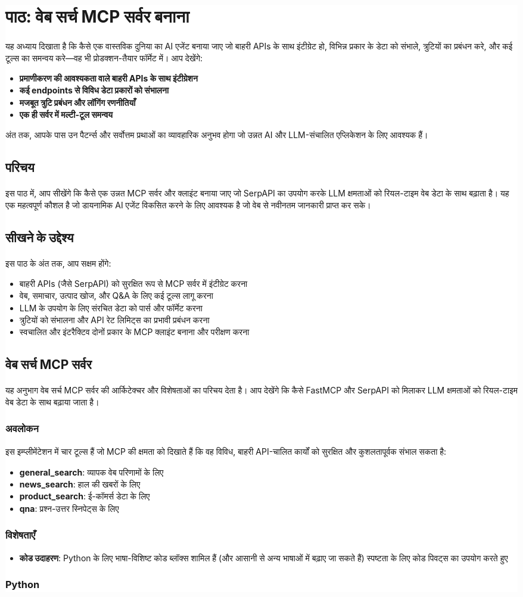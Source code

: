 
# पाठ: वेब सर्च MCP सर्वर बनाना

यह अध्याय दिखाता है कि कैसे एक वास्तविक दुनिया का AI एजेंट बनाया जाए जो बाहरी APIs के साथ इंटीग्रेट हो, विभिन्न प्रकार के डेटा को संभाले, त्रुटियों का प्रबंधन करे, और कई टूल्स का समन्वय करे—वह भी प्रोडक्शन-तैयार फॉर्मेट में। आप देखेंगे:

- **प्रमाणीकरण की आवश्यकता वाले बाहरी APIs के साथ इंटीग्रेशन**
- **कई endpoints से विविध डेटा प्रकारों को संभालना**
- **मजबूत त्रुटि प्रबंधन और लॉगिंग रणनीतियाँ**
- **एक ही सर्वर में मल्टी-टूल समन्वय**

अंत तक, आपके पास उन पैटर्न्स और सर्वोत्तम प्रथाओं का व्यावहारिक अनुभव होगा जो उन्नत AI और LLM-संचालित एप्लिकेशन के लिए आवश्यक हैं।

## परिचय

इस पाठ में, आप सीखेंगे कि कैसे एक उन्नत MCP सर्वर और क्लाइंट बनाया जाए जो SerpAPI का उपयोग करके LLM क्षमताओं को रियल-टाइम वेब डेटा के साथ बढ़ाता है। यह एक महत्वपूर्ण कौशल है जो डायनामिक AI एजेंट विकसित करने के लिए आवश्यक है जो वेब से नवीनतम जानकारी प्राप्त कर सके।

## सीखने के उद्देश्य

इस पाठ के अंत तक, आप सक्षम होंगे:

- बाहरी APIs (जैसे SerpAPI) को सुरक्षित रूप से MCP सर्वर में इंटीग्रेट करना
- वेब, समाचार, उत्पाद खोज, और Q&A के लिए कई टूल्स लागू करना
- LLM के उपयोग के लिए संरचित डेटा को पार्स और फॉर्मेट करना
- त्रुटियों को संभालना और API रेट लिमिट्स का प्रभावी प्रबंधन करना
- स्वचालित और इंटरैक्टिव दोनों प्रकार के MCP क्लाइंट बनाना और परीक्षण करना

## वेब सर्च MCP सर्वर

यह अनुभाग वेब सर्च MCP सर्वर की आर्किटेक्चर और विशेषताओं का परिचय देता है। आप देखेंगे कि कैसे FastMCP और SerpAPI को मिलाकर LLM क्षमताओं को रियल-टाइम वेब डेटा के साथ बढ़ाया जाता है।

### अवलोकन

इस इम्प्लीमेंटेशन में चार टूल्स हैं जो MCP की क्षमता को दिखाते हैं कि वह विविध, बाहरी API-चालित कार्यों को सुरक्षित और कुशलतापूर्वक संभाल सकता है:

- **general_search**: व्यापक वेब परिणामों के लिए
- **news_search**: हाल की खबरों के लिए
- **product_search**: ई-कॉमर्स डेटा के लिए
- **qna**: प्रश्न-उत्तर स्निपेट्स के लिए

### विशेषताएँ
- **कोड उदाहरण**: Python के लिए भाषा-विशिष्ट कोड ब्लॉक्स शामिल हैं (और आसानी से अन्य भाषाओं में बढ़ाए जा सकते हैं) स्पष्टता के लिए कोड पिवट्स का उपयोग करते हुए

### Python
